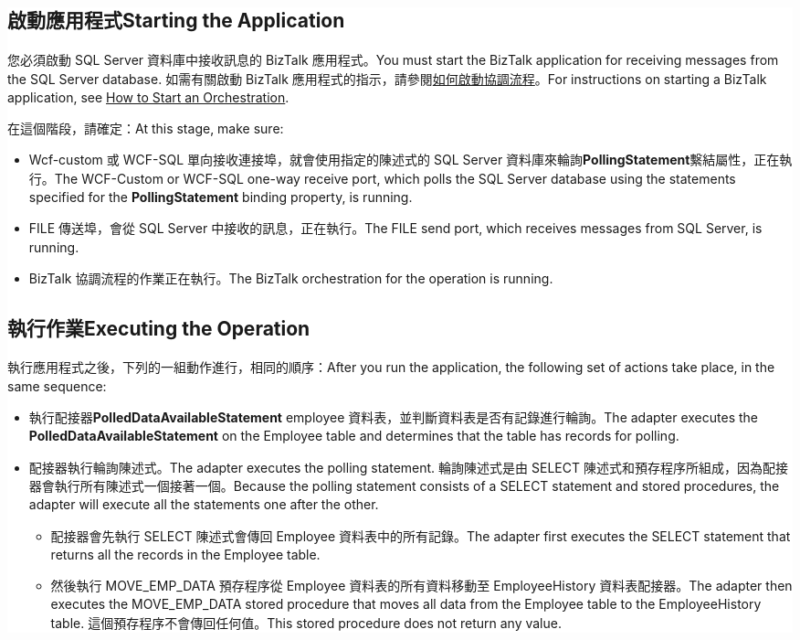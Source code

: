 ## <a name="starting-the-application"></a><span data-ttu-id="f55ed-296">啟動應用程式</span><span class="sxs-lookup"><span data-stu-id="f55ed-296">Starting the Application</span></span>  
 <span data-ttu-id="f55ed-297">您必須啟動 SQL Server 資料庫中接收訊息的 BizTalk 應用程式。</span><span class="sxs-lookup"><span data-stu-id="f55ed-297">You must start the BizTalk application for receiving messages from the SQL Server database.</span></span> <span data-ttu-id="f55ed-298">如需有關啟動 BizTalk 應用程式的指示，請參閱[如何啟動協調流程](../../core/how-to-start-an-orchestration.md)。</span><span class="sxs-lookup"><span data-stu-id="f55ed-298">For instructions on starting a BizTalk application, see [How to Start an Orchestration](../../core/how-to-start-an-orchestration.md).</span></span>  
  
 <span data-ttu-id="f55ed-299">在這個階段，請確定：</span><span class="sxs-lookup"><span data-stu-id="f55ed-299">At this stage, make sure:</span></span>  
  
-   <span data-ttu-id="f55ed-300">Wcf-custom 或 WCF-SQL 單向接收連接埠，就會使用指定的陳述式的 SQL Server 資料庫來輪詢**PollingStatement**繫結屬性，正在執行。</span><span class="sxs-lookup"><span data-stu-id="f55ed-300">The WCF-Custom or WCF-SQL one-way receive port, which polls the SQL Server database using the statements specified for the **PollingStatement** binding property, is running.</span></span>  
  
-   <span data-ttu-id="f55ed-301">FILE 傳送埠，會從 SQL Server 中接收的訊息，正在執行。</span><span class="sxs-lookup"><span data-stu-id="f55ed-301">The FILE send port, which receives messages from SQL Server, is running.</span></span>  
  
-   <span data-ttu-id="f55ed-302">BizTalk 協調流程的作業正在執行。</span><span class="sxs-lookup"><span data-stu-id="f55ed-302">The BizTalk orchestration for the operation is running.</span></span>  
  
## <a name="executing-the-operation"></a><span data-ttu-id="f55ed-303">執行作業</span><span class="sxs-lookup"><span data-stu-id="f55ed-303">Executing the Operation</span></span>  
 <span data-ttu-id="f55ed-304">執行應用程式之後，下列的一組動作進行，相同的順序：</span><span class="sxs-lookup"><span data-stu-id="f55ed-304">After you run the application, the following set of actions take place, in the same sequence:</span></span>  
  
- <span data-ttu-id="f55ed-305">執行配接器**PolledDataAvailableStatement** employee 資料表，並判斷資料表是否有記錄進行輪詢。</span><span class="sxs-lookup"><span data-stu-id="f55ed-305">The adapter executes the **PolledDataAvailableStatement** on the Employee table and determines that the table has records for polling.</span></span>  
  
- <span data-ttu-id="f55ed-306">配接器執行輪詢陳述式。</span><span class="sxs-lookup"><span data-stu-id="f55ed-306">The adapter executes the polling statement.</span></span> <span data-ttu-id="f55ed-307">輪詢陳述式是由 SELECT 陳述式和預存程序所組成，因為配接器會執行所有陳述式一個接著一個。</span><span class="sxs-lookup"><span data-stu-id="f55ed-307">Because the polling statement consists of a SELECT statement and stored procedures, the adapter will execute all the statements one after the other.</span></span>  
  
  - <span data-ttu-id="f55ed-308">配接器會先執行 SELECT 陳述式會傳回 Employee 資料表中的所有記錄。</span><span class="sxs-lookup"><span data-stu-id="f55ed-308">The adapter first executes the SELECT statement that returns all the records in the Employee table.</span></span>  
  
  - <span data-ttu-id="f55ed-309">然後執行 MOVE_EMP_DATA 預存程序從 Employee 資料表的所有資料移動至 EmployeeHistory 資料表配接器。</span><span class="sxs-lookup"><span data-stu-id="f55ed-309">The adapter then executes the MOVE_EMP_DATA stored procedure that moves all data from the Employee table to the EmployeeHistory table.</span></span> <span data-ttu-id="f55ed-310">這個預存程序不會傳回任何值。</span><span class="sxs-lookup"><span data-stu-id="f55ed-310">This stored procedure does not return any value.</span></span>  
  